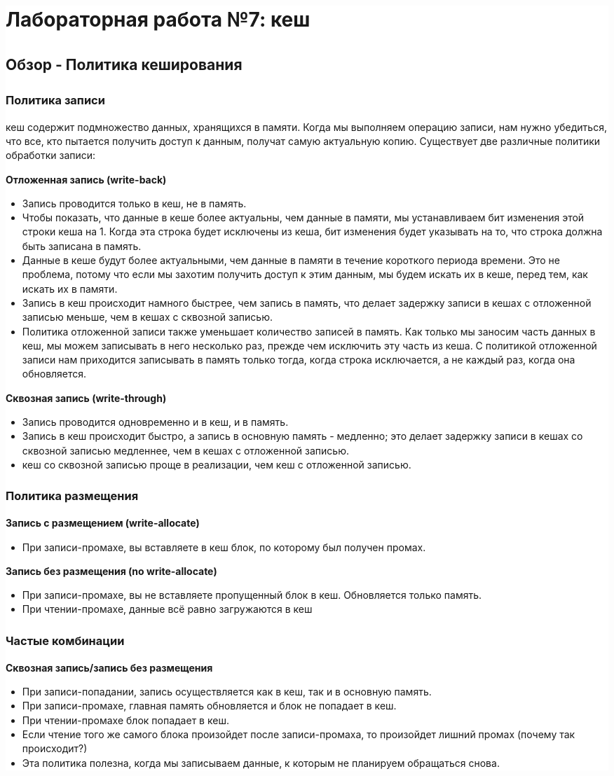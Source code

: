 # Лабораторная работа №7: кеш

## Обзор - Политика кеширования

### Политика записи
кеш содержит подмножество данных, хранящихся в памяти. Когда мы выполняем операцию записи, нам нужно убедиться, что все, кто пытается получить доступ к данным, получат самую актуальную копию. Существует две различные политики обработки записи:

**Отложенная запись (write-back)**

- Запись проводится только в кеш, не в память.
- Чтобы показать, что данные в кеше более актуальны, чем данные в памяти, мы устанавливаем бит изменения этой строки кеша на 1. Когда эта строка будет исключены из кеша, бит изменения будет указывать на то, что строка должна быть записана в память.
- Данные в кеше будут более актуальными, чем данные в памяти в течение короткого периода времени. Это не проблема, потому что если мы захотим получить доступ к этим данным, мы будем искать их в кеше, перед тем, как искать их в памяти.
- Запись в кеш происходит намного быстрее, чем запись в память, что делает задержку записи в кешах с отложенной записью меньше, чем в кешах с сквозной записью.
- Политика отложенной записи также уменьшает количество записей в память. Как только мы заносим часть данных в кеш, мы можем записывать в него несколько раз, прежде чем исключить эту часть из кеша. С политикой отложенной записи нам приходится записывать в память только тогда, когда строка исключается, а не каждый раз, когда она обновляется.

**Сквозная запись (write-through)**

- Запись проводится одновременно и в кеш, и в память.
- Запись в кеш происходит быстро, а запись в основную память - медленно; это делает задержку записи в кешах со сквозной записью медленнее, чем в кешах с отложенной записью.
- кеш со сквозной записью проще в реализации, чем кеш c отложенной записью.

### Политика размещения

**Запись с размещением (write-allocate)**

- При записи-промахе, вы вставляете в кеш блок, по которому был получен промах.

**Запись без размещения (no write-allocate)**

- При записи-промахе, вы не вставляете пропущенный блок в кеш. Обновляется только память.
- При чтении-промахе, данные всё равно загружаются в кеш

### Частые комбинации
**Сквозная запись/запись без размещения**

- При записи-попадании, запись осуществляется как в кеш, так и в основную память.
- При записи-промахе, главная память обновляется и блок не попадает в кеш.
- При чтении-промахе блок попадает в кеш.
- Если чтение того же самого блока произойдет после записи-промаха, то произойдет лишний промах (почему так происходит?)
- Эта политика полезна, когда мы записываем данные, к которым не планируем обращаться снова.
